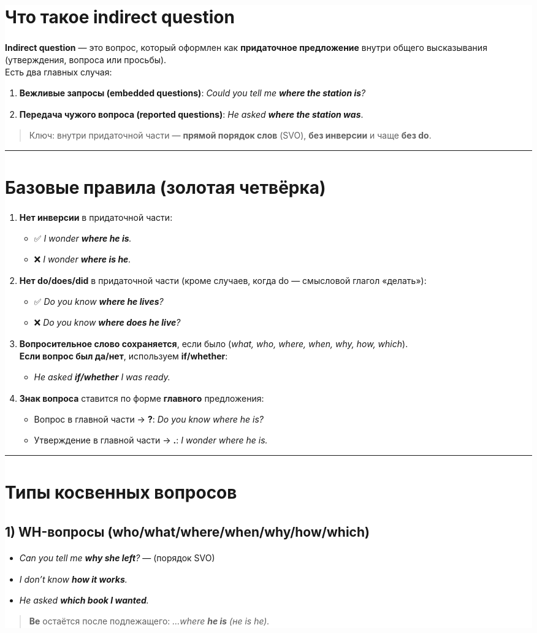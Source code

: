 # Что такое indirect question

**Indirect question** — это вопрос, который оформлен как **придаточное предложение** внутри общего высказывания (утверждения, вопроса или просьбы).  
Есть два главных случая:

1. **Вежливые запросы (embedded questions)**: _Could you tell me **where the station is**?_
    
2. **Передача чужого вопроса (reported questions)**: _He asked **where the station was**_.
    

> Ключ: внутри придаточной части — **прямой порядок слов** (SVO), **без инверсии** и чаще **без do**.

---

# Базовые правила (золотая четвёрка)

1. **Нет инверсии** в придаточной части:
    
    - ✅ _I wonder **where he is**._
        
    - ❌ _I wonder **where is he**._
        
2. **Нет do/does/did** в придаточной части (кроме случаев, когда do — смысловой глагол «делать»):
    
    - ✅ _Do you know **where he lives**?_
        
    - ❌ _Do you know **where does he live**?_
        
3. **Вопросительное слово сохраняется**, если было (_what, who, where, when, why, how, which_).  
    **Если вопрос был да/нет**, используем **if/whether**:
    
    - _He asked **if/whether** I was ready._
        
4. **Знак вопроса** ставится по форме **главного** предложения:
    
    - Вопрос в главной части → **?**: _Do you know where he is?_
        
    - Утверждение в главной части → **.**: _I wonder where he is._
        

---

# Типы косвенных вопросов

## 1) WH-вопросы (who/what/where/when/why/how/which)

- _Can you tell me **why she left**?_ — (порядок SVO)
    
- _I don’t know **how it works**._
    
- _He asked **which book I wanted**._
    

> **Be** остаётся после подлежащего: _…where **he is** (не is he)._
